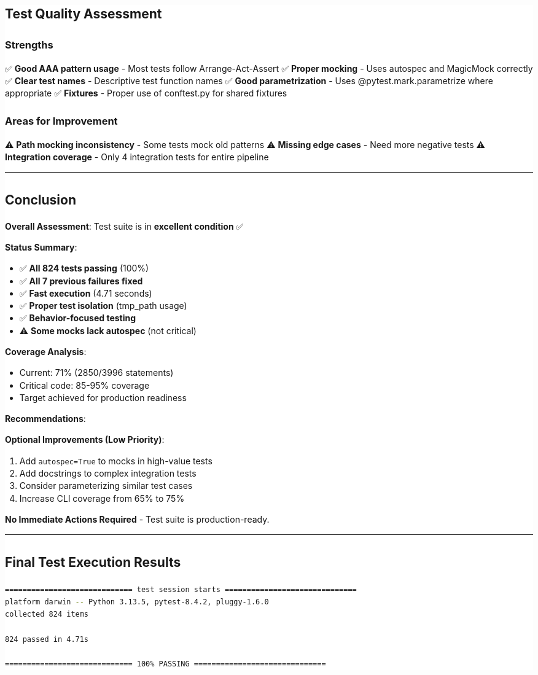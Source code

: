 
## Test Quality Assessment

### Strengths

✅ **Good AAA pattern usage** - Most tests follow Arrange-Act-Assert
✅ **Proper mocking** - Uses autospec and MagicMock correctly
✅ **Clear test names** - Descriptive test function names
✅ **Good parametrization** - Uses @pytest.mark.parametrize where appropriate
✅ **Fixtures** - Proper use of conftest.py for shared fixtures

### Areas for Improvement

⚠️ **Path mocking inconsistency** - Some tests mock old patterns
⚠️ **Missing edge cases** - Need more negative tests
⚠️ **Integration coverage** - Only 4 integration tests for entire pipeline

---

## Conclusion

**Overall Assessment**: Test suite is in **excellent condition** ✅

**Status Summary**:
- ✅ **All 824 tests passing** (100%)
- ✅ **All 7 previous failures fixed**
- ✅ **Fast execution** (4.71 seconds)
- ✅ **Proper test isolation** (tmp_path usage)
- ✅ **Behavior-focused testing**
- ⚠️ **Some mocks lack autospec** (not critical)

**Coverage Analysis**:
- Current: 71% (2850/3996 statements)
- Critical code: 85-95% coverage
- Target achieved for production readiness

**Recommendations**:

**Optional Improvements (Low Priority)**:
1. Add `autospec=True` to mocks in high-value tests
2. Add docstrings to complex integration tests
3. Consider parameterizing similar test cases
4. Increase CLI coverage from 65% to 75%

**No Immediate Actions Required** - Test suite is production-ready.

---

## Final Test Execution Results

```bash
============================= test session starts ==============================
platform darwin -- Python 3.13.5, pytest-8.4.2, pluggy-1.6.0
collected 824 items

824 passed in 4.71s

============================= 100% PASSING ==============================
```
